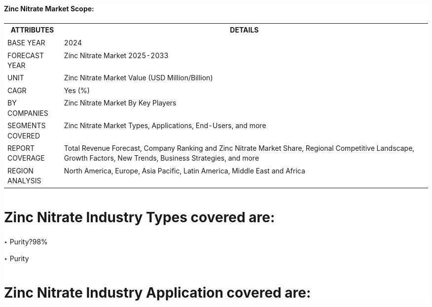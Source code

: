 <h4>Zinc Nitrate Market Scope:</h4>
<table>
<tr>
<th>ATTRIBUTES</th>
<th>DETAILS</th>
</tr>
<tr>
<td>BASE YEAR</td>
<td>2024</td>
</tr>
<tr>
<td>FORECAST YEAR</td>
<td>Zinc Nitrate Market 2025-2033</td>
</tr>
<tr>
<td>UNIT</td>
<td>Zinc Nitrate Market Value (USD Million/Billion)</td>
<tr>
<td>CAGR</td>
<td>Yes (%)</td>
</tr>
</tr>
<tr>
<td>BY COMPANIES</td>
<td>Zinc Nitrate Market By Key Players</td>
</tr>
<tr>
<td>SEGMENTS COVERED</td>
<td>Zinc Nitrate Market Types, Applications, End-Users, and more</td>
</tr>
<tr>
<td>REPORT COVERAGE</td>
<td>Total Revenue Forecast, Company Ranking and Zinc Nitrate Market Share, Regional Competitive Landscape, Growth Factors, New Trends, Business Strategies, and more</td>
</tr>
<tr>
<td>REGION ANALYSIS</td>
<td>North America, Europe, Asia Pacific, Latin America, Middle East and Africa</td>
</tr>
</table>

# <strong>Zinc Nitrate Industry Types covered are:</strong>

‣ Purity?98%

‣ Purity

# <strong>Zinc Nitrate Industry Application covered are:</strong>

